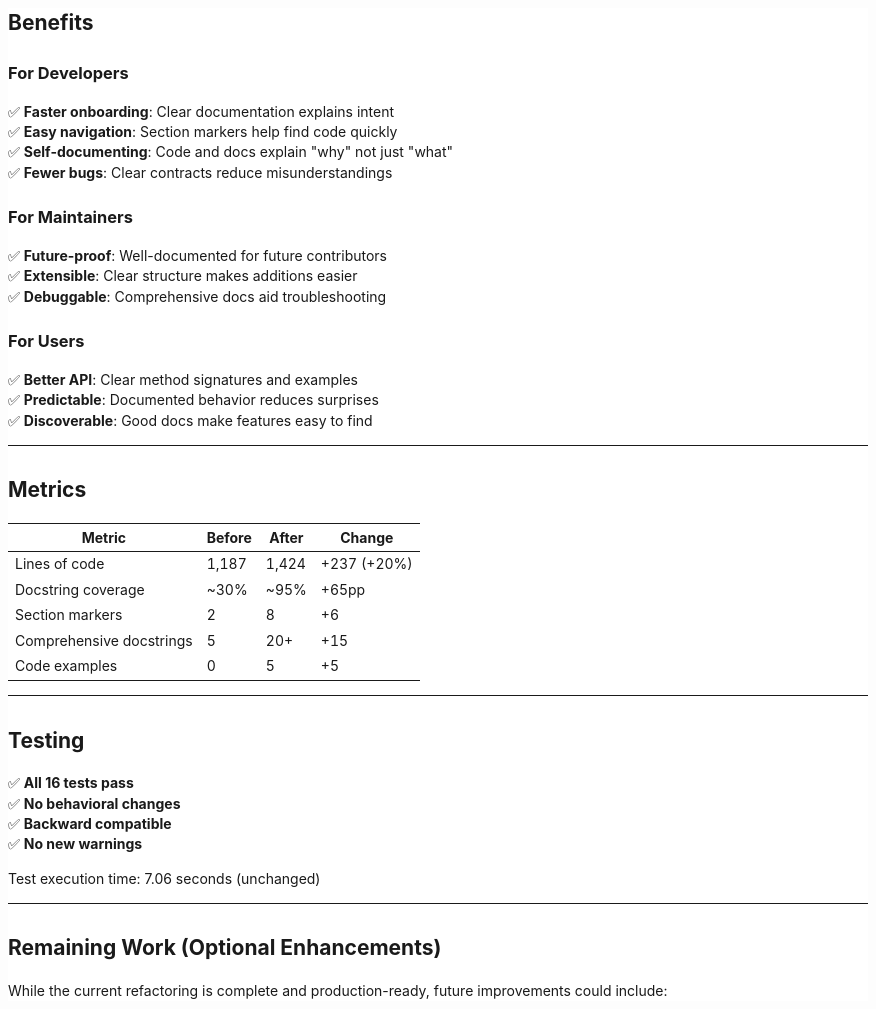## Benefits

### For Developers
✅ **Faster onboarding**: Clear documentation explains intent  
✅ **Easy navigation**: Section markers help find code quickly  
✅ **Self-documenting**: Code and docs explain "why" not just "what"  
✅ **Fewer bugs**: Clear contracts reduce misunderstandings

### For Maintainers
✅ **Future-proof**: Well-documented for future contributors  
✅ **Extensible**: Clear structure makes additions easier  
✅ **Debuggable**: Comprehensive docs aid troubleshooting

### For Users
✅ **Better API**: Clear method signatures and examples  
✅ **Predictable**: Documented behavior reduces surprises  
✅ **Discoverable**: Good docs make features easy to find

---

## Metrics

| Metric | Before | After | Change |
|--------|--------|-------|--------|
| Lines of code | 1,187 | 1,424 | +237 (+20%) |
| Docstring coverage | ~30% | ~95% | +65pp |
| Section markers | 2 | 8 | +6 |
| Comprehensive docstrings | 5 | 20+ | +15 |
| Code examples | 0 | 5 | +5 |

---

## Testing

✅ **All 16 tests pass**  
✅ **No behavioral changes**  
✅ **Backward compatible**  
✅ **No new warnings**

Test execution time: 7.06 seconds (unchanged)

---

## Remaining Work (Optional Enhancements)

While the current refactoring is complete and production-ready, future improvements could include:
